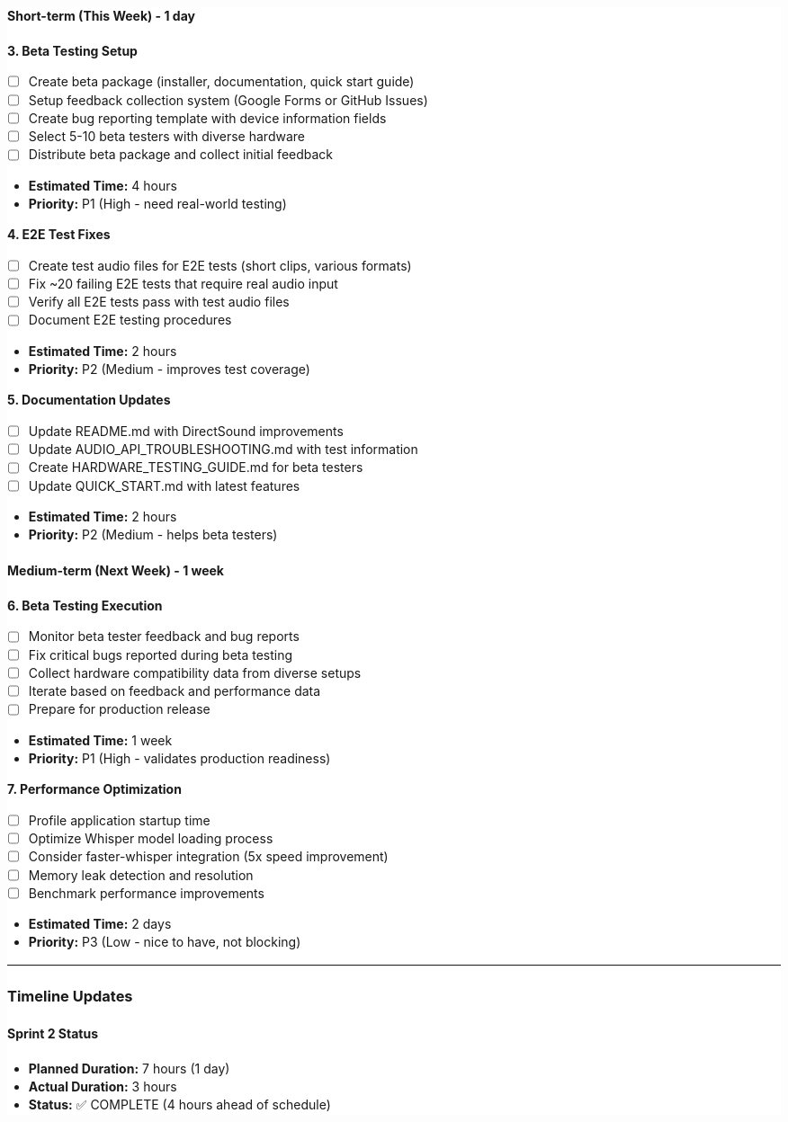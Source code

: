 #### Short-term (This Week) - 1 day

**3. Beta Testing Setup**
- [ ] Create beta package (installer, documentation, quick start guide)
- [ ] Setup feedback collection system (Google Forms or GitHub Issues)
- [ ] Create bug reporting template with device information fields
- [ ] Select 5-10 beta testers with diverse hardware
- [ ] Distribute beta package and collect initial feedback
- **Estimated Time:** 4 hours
- **Priority:** P1 (High - need real-world testing)

**4. E2E Test Fixes**
- [ ] Create test audio files for E2E tests (short clips, various formats)
- [ ] Fix ~20 failing E2E tests that require real audio input
- [ ] Verify all E2E tests pass with test audio files
- [ ] Document E2E testing procedures
- **Estimated Time:** 2 hours
- **Priority:** P2 (Medium - improves test coverage)

**5. Documentation Updates**
- [ ] Update README.md with DirectSound improvements
- [ ] Update AUDIO_API_TROUBLESHOOTING.md with test information
- [ ] Create HARDWARE_TESTING_GUIDE.md for beta testers
- [ ] Update QUICK_START.md with latest features
- **Estimated Time:** 2 hours
- **Priority:** P2 (Medium - helps beta testers)

#### Medium-term (Next Week) - 1 week

**6. Beta Testing Execution**
- [ ] Monitor beta tester feedback and bug reports
- [ ] Fix critical bugs reported during beta testing
- [ ] Collect hardware compatibility data from diverse setups
- [ ] Iterate based on feedback and performance data
- [ ] Prepare for production release
- **Estimated Time:** 1 week
- **Priority:** P1 (High - validates production readiness)

**7. Performance Optimization**
- [ ] Profile application startup time
- [ ] Optimize Whisper model loading process
- [ ] Consider faster-whisper integration (5x speed improvement)
- [ ] Memory leak detection and resolution
- [ ] Benchmark performance improvements
- **Estimated Time:** 2 days
- **Priority:** P3 (Low - nice to have, not blocking)

---

### Timeline Updates

#### Sprint 2 Status
- **Planned Duration:** 7 hours (1 day)
- **Actual Duration:** 3 hours
- **Status:** ✅ COMPLETE (4 hours ahead of schedule)
